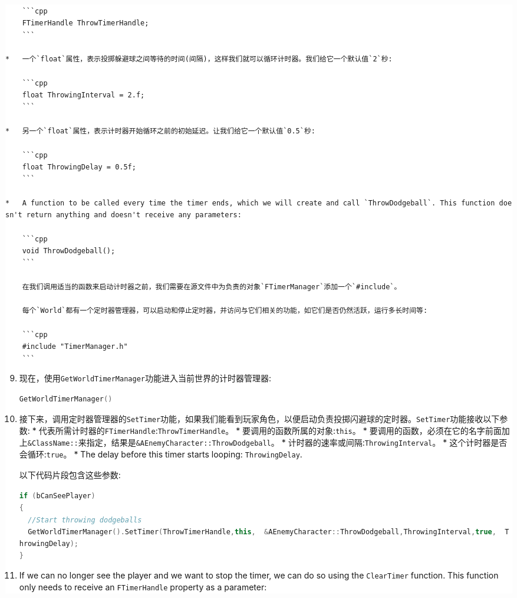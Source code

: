        ```cpp
        FTimerHandle ThrowTimerHandle;
        ```

    *   一个`float`属性，表示投掷躲避球之间等待的时间(间隔)，这样我们就可以循环计时器。我们给它一个默认值`2`秒:

        ```cpp
        float ThrowingInterval = 2.f;
        ```

    *   另一个`float`属性，表示计时器开始循环之前的初始延迟。让我们给它一个默认值`0.5`秒:

        ```cpp
        float ThrowingDelay = 0.5f;
        ```

    *   A function to be called every time the timer ends, which we will create and call `ThrowDodgeball`. This function doesn't return anything and doesn't receive any parameters:

        ```cpp
        void ThrowDodgeball();
        ```

        在我们调用适当的函数来启动计时器之前，我们需要在源文件中为负责的对象`FTimerManager`添加一个`#include`。

        每个`World`都有一个定时器管理器，可以启动和停止定时器，并访问与它们相关的功能，如它们是否仍然活跃，运行多长时间等:

        ```cpp
        #include "TimerManager.h"
        ```

9.  现在，使用`GetWorldTimerManager`功能进入当前世界的计时器管理器:

    ```cpp
    GetWorldTimerManager()
    ```

10.  接下来，调用定时器管理器的`SetTimer`功能，如果我们能看到玩家角色，以便启动负责投掷闪避球的定时器。`SetTimer`功能接收以下参数:
    *   代表所需计时器的`FTimerHandle`:`ThrowTimerHandle`。
    *   要调用的函数所属的对象:`this`。
    *   要调用的函数，必须在它的名字前面加上`&ClassName::`来指定，结果是`&AEnemyCharacter::ThrowDodgeball`。
    *   计时器的速率或间隔:`ThrowingInterval`。
    *   这个计时器是否会循环:`true`。
    *   The delay before this timer starts looping: `ThrowingDelay`.

        以下代码片段包含这些参数:

        ```cpp
        if (bCanSeePlayer)
        {
          //Start throwing dodgeballs
          GetWorldTimerManager().SetTimer(ThrowTimerHandle,this,  &AEnemyCharacter::ThrowDodgeball,ThrowingInterval,true,  ThrowingDelay);
        }
        ```

11.  If we can no longer see the player and we want to stop the timer, we can do so using the `ClearTimer` function. This function only needs to receive an `FTimerHandle` property as a parameter:
